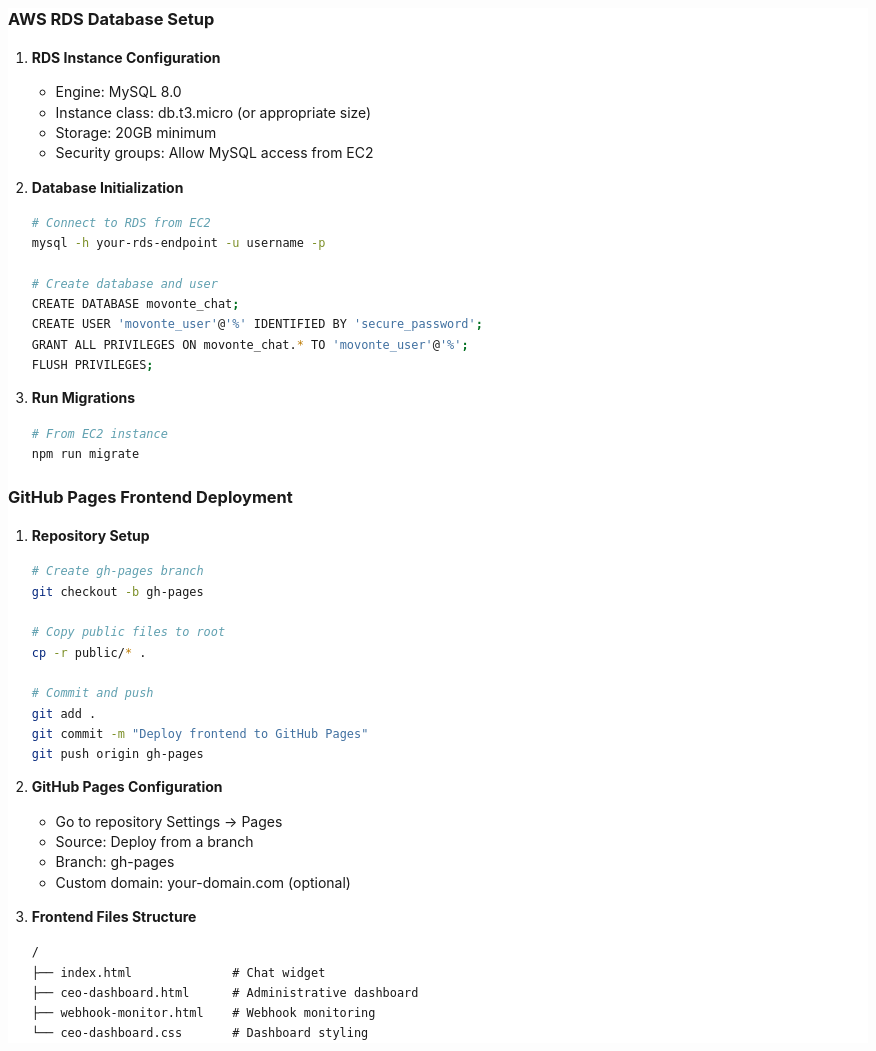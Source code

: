 ### AWS RDS Database Setup

1. **RDS Instance Configuration**
   - Engine: MySQL 8.0
   - Instance class: db.t3.micro (or appropriate size)
   - Storage: 20GB minimum
   - Security groups: Allow MySQL access from EC2

2. **Database Initialization**
   ```bash
   # Connect to RDS from EC2
   mysql -h your-rds-endpoint -u username -p
   
   # Create database and user
   CREATE DATABASE movonte_chat;
   CREATE USER 'movonte_user'@'%' IDENTIFIED BY 'secure_password';
   GRANT ALL PRIVILEGES ON movonte_chat.* TO 'movonte_user'@'%';
   FLUSH PRIVILEGES;
   ```

3. **Run Migrations**
   ```bash
   # From EC2 instance
   npm run migrate
   ```

### GitHub Pages Frontend Deployment

1. **Repository Setup**
   ```bash
   # Create gh-pages branch
   git checkout -b gh-pages
   
   # Copy public files to root
   cp -r public/* .
   
   # Commit and push
   git add .
   git commit -m "Deploy frontend to GitHub Pages"
   git push origin gh-pages
   ```

2. **GitHub Pages Configuration**
   - Go to repository Settings → Pages
   - Source: Deploy from a branch
   - Branch: gh-pages
   - Custom domain: your-domain.com (optional)

3. **Frontend Files Structure**
   ```
   /
   ├── index.html              # Chat widget
   ├── ceo-dashboard.html      # Administrative dashboard
   ├── webhook-monitor.html    # Webhook monitoring
   └── ceo-dashboard.css       # Dashboard styling
   ```
